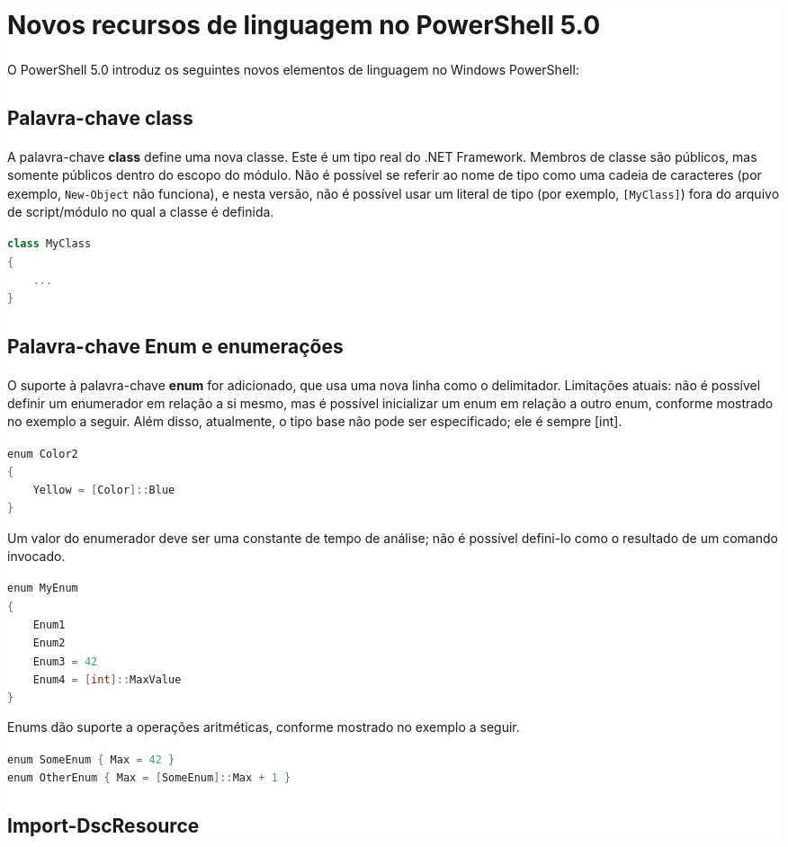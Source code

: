 # Novos recursos de linguagem no PowerShell 5.0 

O PowerShell 5.0 introduz os seguintes novos elementos de linguagem no Windows PowerShell:

## Palavra-chave class

A palavra-chave **class** define uma nova classe. Este é um tipo real do .NET Framework. 
Membros de classe são públicos, mas somente públicos dentro do escopo do módulo.
Não é possível se referir ao nome de tipo como uma cadeia de caracteres (por exemplo, `New-Object` não funciona), e nesta versão, não é possível usar um literal de tipo (por exemplo, `[MyClass]`) fora do arquivo de script/módulo no qual a classe é definida.

```powershell
class MyClass
{
    ...
}
```

## Palavra-chave Enum e enumerações

O suporte à palavra-chave **enum** for adicionado, que usa uma nova linha como o delimitador.
Limitações atuais: não é possível definir um enumerador em relação a si mesmo, mas é possível inicializar um enum em relação a outro enum, conforme mostrado no exemplo a seguir.
Além disso, atualmente, o tipo base não pode ser especificado; ele é sempre [int].

```powershell
enum Color2
{
    Yellow = [Color]::Blue
}
```

Um valor do enumerador deve ser uma constante de tempo de análise; não é possível defini-lo como o resultado de um comando invocado.

```powershell
enum MyEnum
{
    Enum1
    Enum2
    Enum3 = 42
    Enum4 = [int]::MaxValue
}
```

Enums dão suporte a operações aritméticas, conforme mostrado no exemplo a seguir.

```powershell
enum SomeEnum { Max = 42 }
enum OtherEnum { Max = [SomeEnum]::Max + 1 }
```

## Import-DscResource
